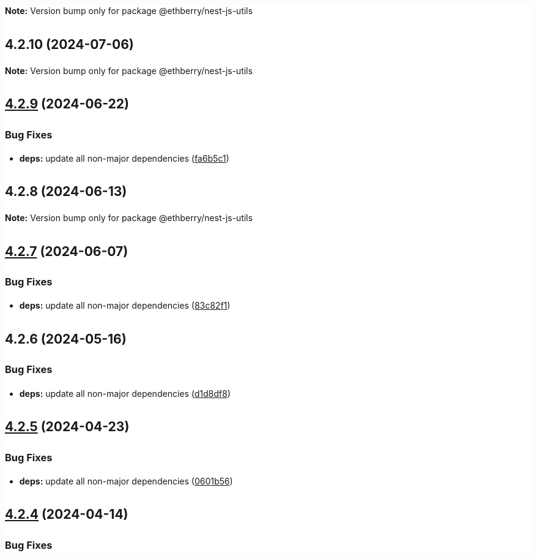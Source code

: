 **Note:** Version bump only for package @ethberry/nest-js-utils

## 4.2.10 (2024-07-06)

**Note:** Version bump only for package @ethberry/nest-js-utils

## [4.2.9](https://github.com/ethberry/nestjs-packages/compare/@ethberry/nest-js-utils@4.2.8...@ethberry/nest-js-utils@4.2.9) (2024-06-22)

### Bug Fixes

- **deps:** update all non-major dependencies ([fa6b5c1](https://github.com/ethberry/nestjs-packages/commit/fa6b5c1ad0440c4ea758f9b2b3c81b19a30051df))

## 4.2.8 (2024-06-13)

**Note:** Version bump only for package @ethberry/nest-js-utils

## [4.2.7](https://github.com/ethberry/nestjs-packages/compare/@ethberry/nest-js-utils@4.2.6...@ethberry/nest-js-utils@4.2.7) (2024-06-07)

### Bug Fixes

- **deps:** update all non-major dependencies ([83c82f1](https://github.com/ethberry/nestjs-packages/commit/83c82f105c0e4e2c59b7080418041b4e08b9d1d7))

## 4.2.6 (2024-05-16)

### Bug Fixes

- **deps:** update all non-major dependencies ([d1d8df8](https://github.com/ethberry/nestjs-packages/commit/d1d8df8b937ded51839a9248e0e9d71b35192d35))

## [4.2.5](https://github.com/ethberry/nestjs-packages/compare/@ethberry/nest-js-utils@4.2.4...@ethberry/nest-js-utils@4.2.5) (2024-04-23)

### Bug Fixes

- **deps:** update all non-major dependencies ([0601b56](https://github.com/ethberry/nestjs-packages/commit/0601b56f4dda0d45cbbb37dd63cd53ac3ff27090))

## [4.2.4](https://github.com/ethberry/nestjs-packages/compare/@ethberry/nest-js-utils@4.2.3...@ethberry/nest-js-utils@4.2.4) (2024-04-14)

### Bug Fixes
